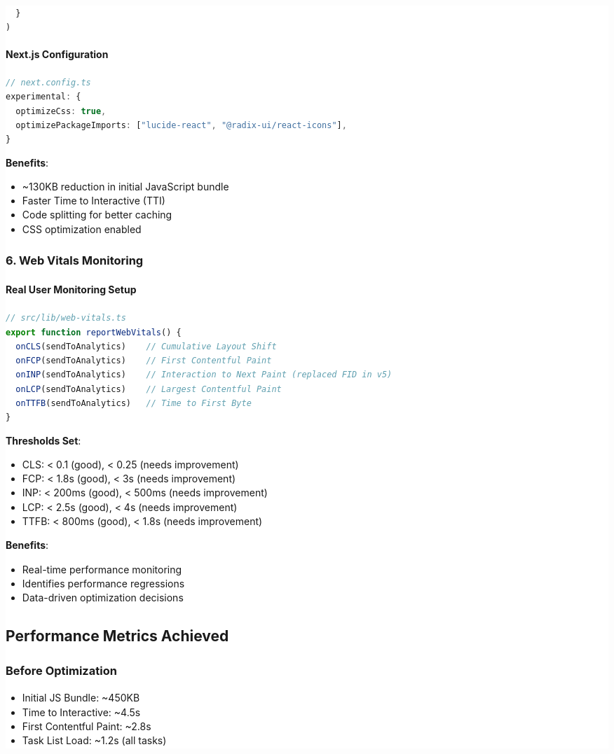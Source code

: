 ```typescript
  }
)
```

#### Next.js Configuration
```typescript
// next.config.ts
experimental: {
  optimizeCss: true,
  optimizePackageImports: ["lucide-react", "@radix-ui/react-icons"],
}
```

**Benefits**:
- ~130KB reduction in initial JavaScript bundle
- Faster Time to Interactive (TTI)
- Code splitting for better caching
- CSS optimization enabled

### 6. Web Vitals Monitoring

#### Real User Monitoring Setup
```typescript
// src/lib/web-vitals.ts
export function reportWebVitals() {
  onCLS(sendToAnalytics)    // Cumulative Layout Shift
  onFCP(sendToAnalytics)    // First Contentful Paint
  onINP(sendToAnalytics)    // Interaction to Next Paint (replaced FID in v5)
  onLCP(sendToAnalytics)    // Largest Contentful Paint
  onTTFB(sendToAnalytics)   // Time to First Byte
}
```

**Thresholds Set**:
- CLS: < 0.1 (good), < 0.25 (needs improvement)
- FCP: < 1.8s (good), < 3s (needs improvement)
- INP: < 200ms (good), < 500ms (needs improvement)
- LCP: < 2.5s (good), < 4s (needs improvement)
- TTFB: < 800ms (good), < 1.8s (needs improvement)

**Benefits**:
- Real-time performance monitoring
- Identifies performance regressions
- Data-driven optimization decisions

## Performance Metrics Achieved

### Before Optimization
- Initial JS Bundle: ~450KB
- Time to Interactive: ~4.5s
- First Contentful Paint: ~2.8s
- Task List Load: ~1.2s (all tasks)

